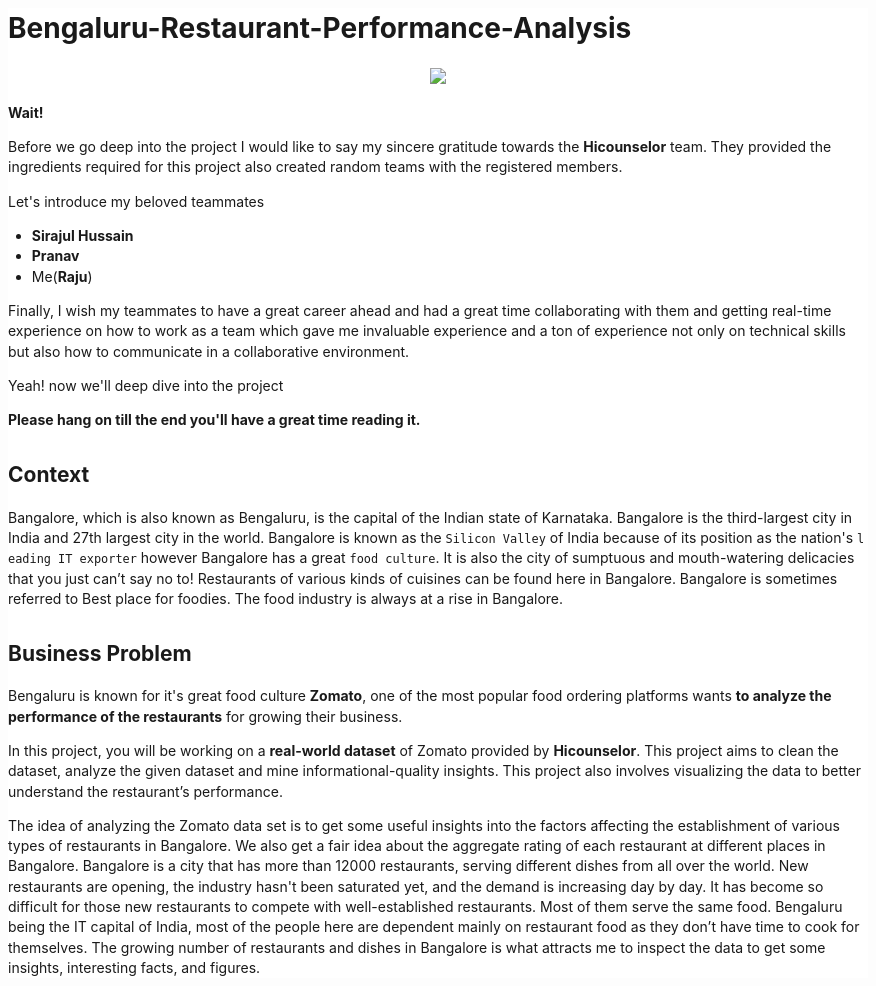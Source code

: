 
# Bengaluru-Restaurant-Performance-Analysis

<p align="center">
  <img src="https://github.com/rajuchigicherla/Bengaluru-Restaurant-Performance-Analysis/assets/118670053/eae9d1fd-e41f-464a-b8d0-e20e3078b675" >
</p>


**Wait!**

Before we go deep into the project I would like to say my sincere gratitude towards the **Hicounselor** team. They provided the ingredients required for this project also created random teams with the registered members.

Let's introduce my beloved teammates
- **Sirajul Hussain** 
- **Pranav** 
- Me(**Raju**) 

 Finally, I wish my teammates to have a great career ahead and had a great time collaborating with them and getting real-time experience on how to work as a team which gave me invaluable experience and a ton of experience not only on technical skills but also how to communicate in a collaborative environment.

Yeah! now we'll deep dive into the project



**Please hang on till the end you'll have a great time reading it.**

## Context

Bangalore, which is also known as Bengaluru, is the capital of the Indian state of Karnataka. Bangalore is the third-largest city in India and 27th largest city in the world. Bangalore is known as the `Silicon Valley` of India because of its position as the nation's `leading IT exporter` however Bangalore has a great `food culture`. It is also the city of sumptuous and mouth-watering delicacies that you just can’t say no to! Restaurants of various kinds of cuisines can be found here in Bangalore. Bangalore is sometimes referred to Best place for foodies. The food industry is always at a rise in Bangalore.

 ## Business Problem
 
 Bengaluru is known for it's great food culture **Zomato**, one of the most popular food ordering platforms wants **to analyze the performance of the restaurants** for growing their business.
 
In this project, you will be working on a **real-world dataset** of Zomato provided by **Hicounselor**. This project aims to clean the dataset, analyze the given dataset and mine informational-quality insights. This project also involves visualizing the data to better understand the restaurant’s performance.

The idea of analyzing the Zomato data set is to get some useful insights into the factors affecting the establishment of various types of restaurants in Bangalore. We also get a fair idea about the aggregate rating of each restaurant at different places in Bangalore. Bangalore is a city that has more than 12000 restaurants, serving different dishes from all over the world. New restaurants are opening, the industry hasn't been saturated yet, and the demand is increasing day by day. It has become so difficult for those new restaurants to compete with well-established restaurants. Most of them serve the same food. Bengaluru being the IT capital of India, most of the people here are dependent mainly on restaurant food as they don’t have time to cook for themselves. The growing number of restaurants and dishes in Bangalore is what attracts me to inspect the data to get some insights, interesting facts, and figures.
